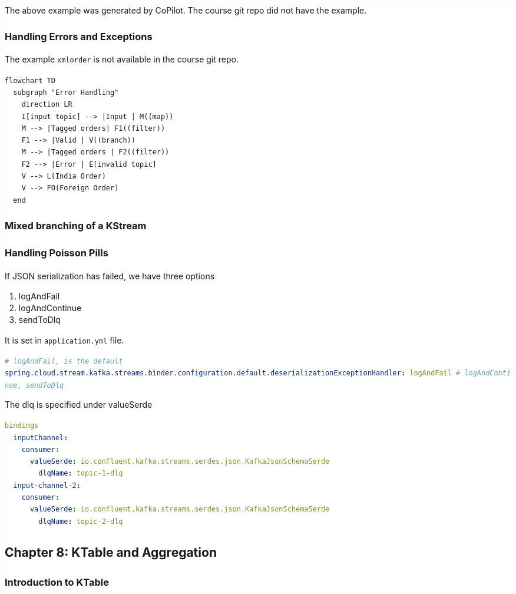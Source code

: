 The above example was generated by CoPilot. The course git repo did not have the example.

### Handling Errors and Exceptions

The example `xmlorder` is not available in the course git repo.

```mermaid
flowchart TD
  subgraph "Error Handling"
    direction LR
    I[input topic] --> |Input | M((map))
    M --> |Tagged orders| F1((filter))
    F1 --> |Valid | V((branch))
    M --> |Tagged orders | F2((filter))
    F2 --> |Error | E[invalid topic]
    V --> L(India Order)
    V --> FO(Foreign Order)
  end
```

### Mixed branching of a KStream

### Handling Poisson Pills

If JSON serialization has failed, we have three options

1. logAndFail
2. logAndContinue
3. sendToDlq

It is set in `application.yml` file.

```yaml
# logAndFail, is the default
spring.cloud.stream.kafka.streams.binder.configuration.default.deserializationExceptionHandler: logAndFail # logAndContinue, sendToDlq
```

The dlq is specified under valueSerde

```yaml
bindings
  inputChannel:
    consumer:
      valueSerde: io.confluent.kafka.streams.serdes.json.KafkaJsonSchemaSerde
        dlqName: topic-1-dlq
  input-channel-2:
    consumer:
      valueSerde: io.confluent.kafka.streams.serdes.json.KafkaJsonSchemaSerde
        dlqName: topic-2-dlq
```

## Chapter 8: KTable and Aggregation

### Introduction to KTable
